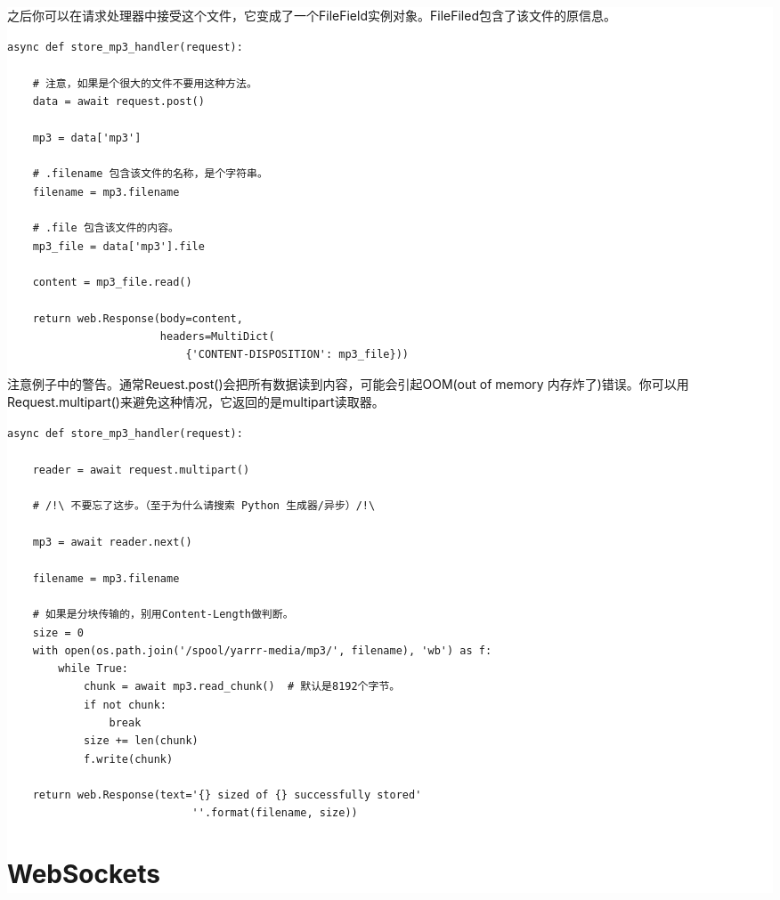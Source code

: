 之后你可以在请求处理器中接受这个文件，它变成了一个FileField实例对象。FileFiled包含了该文件的原信息。

```
async def store_mp3_handler(request):

    # 注意，如果是个很大的文件不要用这种方法。
    data = await request.post()

    mp3 = data['mp3']

    # .filename 包含该文件的名称，是个字符串。
    filename = mp3.filename

    # .file 包含该文件的内容。
    mp3_file = data['mp3'].file

    content = mp3_file.read()

    return web.Response(body=content,
                        headers=MultiDict(
                            {'CONTENT-DISPOSITION': mp3_file}))
```

注意例子中的警告。通常Reuest.post()会把所有数据读到内容，可能会引起OOM(out of memory 内存炸了)错误。你可以用Request.multipart()来避免这种情况，它返回的是multipart读取器。

```
async def store_mp3_handler(request):

    reader = await request.multipart()

    # /!\ 不要忘了这步。（至于为什么请搜索 Python 生成器/异步）/!\

    mp3 = await reader.next()

    filename = mp3.filename

    # 如果是分块传输的，别用Content-Length做判断。
    size = 0
    with open(os.path.join('/spool/yarrr-media/mp3/', filename), 'wb') as f:
        while True:
            chunk = await mp3.read_chunk()  # 默认是8192个字节。
            if not chunk:
                break
            size += len(chunk)
            f.write(chunk)

    return web.Response(text='{} sized of {} successfully stored'
                             ''.format(filename, size))
```

# WebSockets
